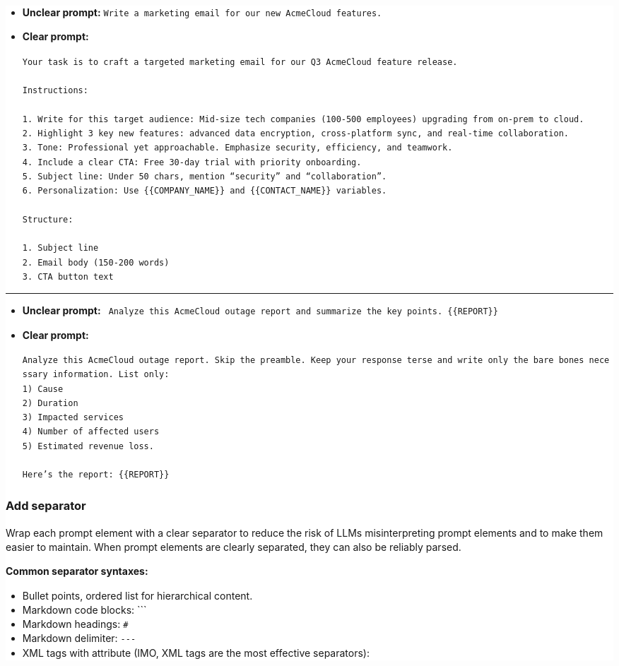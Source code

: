 
- **Unclear prompt:** `Write a marketing email for our new AcmeCloud features.`
- **Clear prompt:**

  ```txt
  Your task is to craft a targeted marketing email for our Q3 AcmeCloud feature release.

  Instructions:

  1. Write for this target audience: Mid-size tech companies (100-500 employees) upgrading from on-prem to cloud.
  2. Highlight 3 key new features: advanced data encryption, cross-platform sync, and real-time collaboration.
  3. Tone: Professional yet approachable. Emphasize security, efficiency, and teamwork.
  4. Include a clear CTA: Free 30-day trial with priority onboarding.
  5. Subject line: Under 50 chars, mention “security” and “collaboration”.
  6. Personalization: Use {{COMPANY_NAME}} and {{CONTACT_NAME}} variables.

  Structure:

  1. Subject line
  2. Email body (150-200 words)
  3. CTA button text
  ```

---

- **Unclear prompt:** `	Analyze this AcmeCloud outage report and summarize the key points. {{REPORT}}`
- **Clear prompt:**

  ```txt
  Analyze this AcmeCloud outage report. Skip the preamble. Keep your response terse and write only the bare bones necessary information. List only:
  1) Cause
  2) Duration
  3) Impacted services
  4) Number of affected users
  5) Estimated revenue loss.

  Here’s the report: {{REPORT}}
  ```

### Add separator

Wrap each prompt element with a clear separator to reduce the risk of LLMs misinterpreting prompt elements and to make them easier to maintain. When prompt elements are clearly separated, they can also be reliably parsed.

**Common separator syntaxes:**

- Bullet points, ordered list for hierarchical content.
- Markdown code blocks: \`\`\`
- Markdown headings: `#`
- Markdown delimiter: `---`
- XML tags with attribute (IMO, XML tags are the most effective separators):
